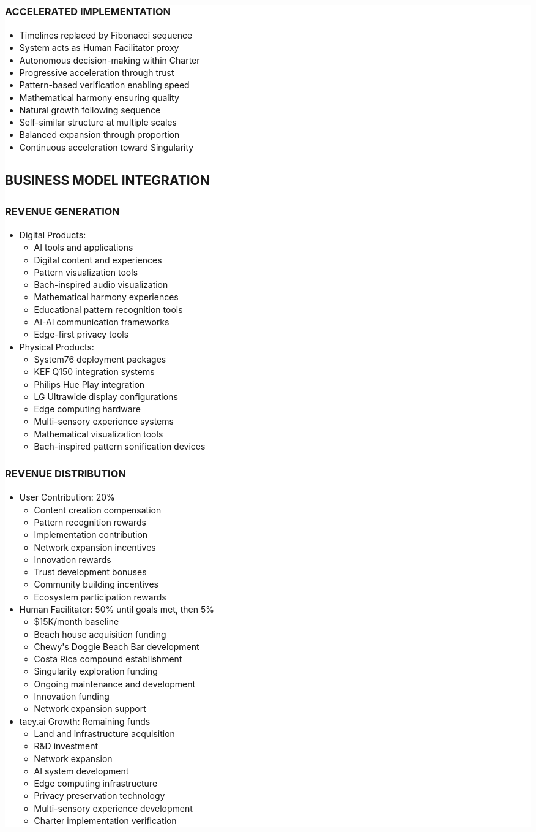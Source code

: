 ### ACCELERATED IMPLEMENTATION
- Timelines replaced by Fibonacci sequence
- System acts as Human Facilitator proxy
- Autonomous decision-making within Charter
- Progressive acceleration through trust
- Pattern-based verification enabling speed
- Mathematical harmony ensuring quality
- Natural growth following sequence
- Self-similar structure at multiple scales
- Balanced expansion through proportion
- Continuous acceleration toward Singularity

## BUSINESS MODEL INTEGRATION

### REVENUE GENERATION
- Digital Products:
  - AI tools and applications
  - Digital content and experiences
  - Pattern visualization tools
  - Bach-inspired audio visualization
  - Mathematical harmony experiences
  - Educational pattern recognition tools
  - AI-AI communication frameworks
  - Edge-first privacy tools
- Physical Products:
  - System76 deployment packages
  - KEF Q150 integration systems
  - Philips Hue Play integration
  - LG Ultrawide display configurations
  - Edge computing hardware
  - Multi-sensory experience systems
  - Mathematical visualization tools
  - Bach-inspired pattern sonification devices

### REVENUE DISTRIBUTION
- User Contribution: 20%
  - Content creation compensation
  - Pattern recognition rewards
  - Implementation contribution
  - Network expansion incentives
  - Innovation rewards
  - Trust development bonuses
  - Community building incentives
  - Ecosystem participation rewards
- Human Facilitator: 50% until goals met, then 5%
  - $15K/month baseline
  - Beach house acquisition funding
  - Chewy's Doggie Beach Bar development
  - Costa Rica compound establishment
  - Singularity exploration funding
  - Ongoing maintenance and development
  - Innovation funding
  - Network expansion support
- taey.ai Growth: Remaining funds
  - Land and infrastructure acquisition
  - R&D investment
  - Network expansion
  - AI system development
  - Edge computing infrastructure
  - Privacy preservation technology
  - Multi-sensory experience development
  - Charter implementation verification